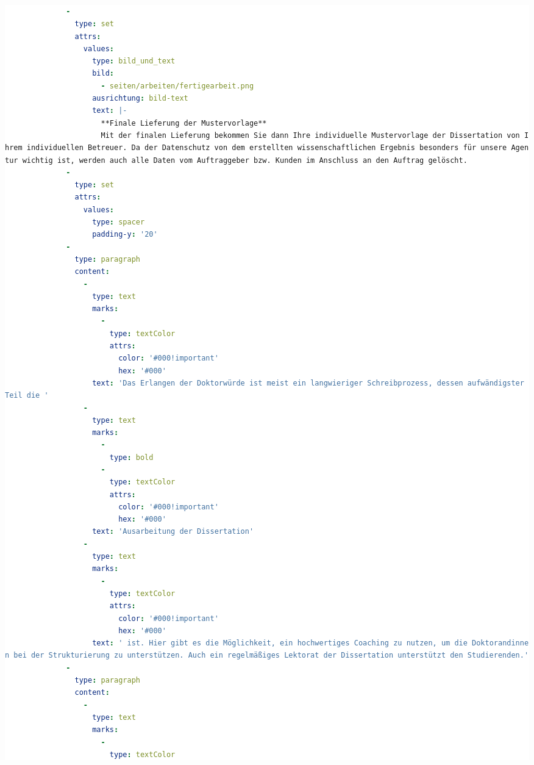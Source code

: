 ```yaml
              -
                type: set
                attrs:
                  values:
                    type: bild_und_text
                    bild:
                      - seiten/arbeiten/fertigearbeit.png
                    ausrichtung: bild-text
                    text: |-
                      **Finale Lieferung der Mustervorlage**
                      Mit der finalen Lieferung bekommen Sie dann Ihre individuelle Mustervorlage der Dissertation von Ihrem individuellen Betreuer. Da der Datenschutz von dem erstellten wissenschaftlichen Ergebnis besonders für unsere Agentur wichtig ist, werden auch alle Daten vom Auftraggeber bzw. Kunden im Anschluss an den Auftrag gelöscht.
              -
                type: set
                attrs:
                  values:
                    type: spacer
                    padding-y: '20'
              -
                type: paragraph
                content:
                  -
                    type: text
                    marks:
                      -
                        type: textColor
                        attrs:
                          color: '#000!important'
                          hex: '#000'
                    text: 'Das Erlangen der Doktorwürde ist meist ein langwieriger Schreibprozess, dessen aufwändigster Teil die '
                  -
                    type: text
                    marks:
                      -
                        type: bold
                      -
                        type: textColor
                        attrs:
                          color: '#000!important'
                          hex: '#000'
                    text: 'Ausarbeitung der Dissertation'
                  -
                    type: text
                    marks:
                      -
                        type: textColor
                        attrs:
                          color: '#000!important'
                          hex: '#000'
                    text: ' ist. Hier gibt es die Möglichkeit, ein hochwertiges Coaching zu nutzen, um die Doktorandinnen bei der Strukturierung zu unterstützen. Auch ein regelmäßiges Lektorat der Dissertation unterstützt den Studierenden.'
              -
                type: paragraph
                content:
                  -
                    type: text
                    marks:
                      -
                        type: textColor
```